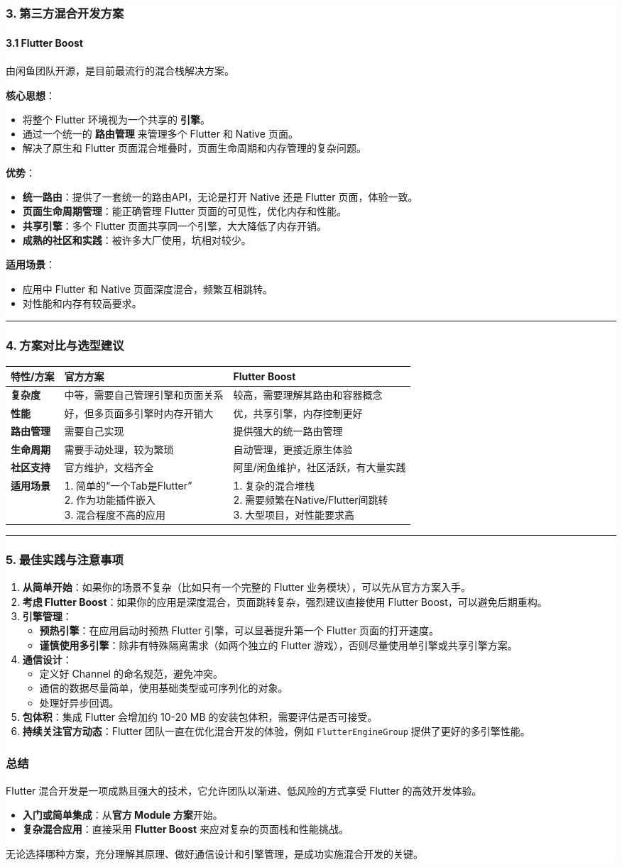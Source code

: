 ### 3. 第三方混合开发方案

#### 3.1 Flutter Boost

由闲鱼团队开源，是目前最流行的混合栈解决方案。

**核心思想**：
- 将整个 Flutter 环境视为一个共享的 **引擎**。
- 通过一个统一的 **路由管理** 来管理多个 Flutter 和 Native 页面。
- 解决了原生和 Flutter 页面混合堆叠时，页面生命周期和内存管理的复杂问题。

**优势**：
- **统一路由**：提供了一套统一的路由API，无论是打开 Native 还是 Flutter 页面，体验一致。
- **页面生命周期管理**：能正确管理 Flutter 页面的可见性，优化内存和性能。
- **共享引擎**：多个 Flutter 页面共享同一个引擎，大大降低了内存开销。
- **成熟的社区和实践**：被许多大厂使用，坑相对较少。

**适用场景**：
- 应用中 Flutter 和 Native 页面深度混合，频繁互相跳转。
- 对性能和内存有较高要求。

---

### 4. 方案对比与选型建议

| 特性/方案 | 官方方案 | Flutter Boost |
| :--- | :--- | :--- |
| **复杂度** | 中等，需要自己管理引擎和页面关系 | 较高，需要理解其路由和容器概念 |
| **性能** | 好，但多页面多引擎时内存开销大 | 优，共享引擎，内存控制更好 |
| **路由管理** | 需要自己实现 | 提供强大的统一路由管理 |
| **生命周期** | 需要手动处理，较为繁琐 | 自动管理，更接近原生体验 |
| **社区支持** | 官方维护，文档齐全 | 阿里/闲鱼维护，社区活跃，有大量实践 |
| **适用场景** | 1. 简单的“一个Tab是Flutter” <br> 2. 作为功能插件嵌入 <br> 3. 混合程度不高的应用 | 1. 复杂的混合堆栈 <br> 2. 需要频繁在Native/Flutter间跳转 <br> 3. 大型项目，对性能要求高 |

---

### 5. 最佳实践与注意事项

1.  **从简单开始**：如果你的场景不复杂（比如只有一个完整的 Flutter 业务模块），可以先从官方方案入手。
2.  **考虑 Flutter Boost**：如果你的应用是深度混合，页面跳转复杂，强烈建议直接使用 Flutter Boost，可以避免后期重构。
3.  **引擎管理**：
    - **预热引擎**：在应用启动时预热 Flutter 引擎，可以显著提升第一个 Flutter 页面的打开速度。
    - **谨慎使用多引擎**：除非有特殊隔离需求（如两个独立的 Flutter 游戏），否则尽量使用单引擎或共享引擎方案。
4.  **通信设计**：
    - 定义好 Channel 的命名规范，避免冲突。
    - 通信的数据尽量简单，使用基础类型或可序列化的对象。
    - 处理好异步回调。
5.  **包体积**：集成 Flutter 会增加约 10-20 MB 的安装包体积，需要评估是否可接受。
6.  **持续关注官方动态**：Flutter 团队一直在优化混合开发的体验，例如 `FlutterEngineGroup` 提供了更好的多引擎性能。

### 总结

Flutter 混合开发是一项成熟且强大的技术，它允许团队以渐进、低风险的方式享受 Flutter 的高效开发体验。

- **入门或简单集成**：从**官方 Module 方案**开始。
- **复杂混合应用**：直接采用 **Flutter Boost** 来应对复杂的页面栈和性能挑战。

无论选择哪种方案，充分理解其原理、做好通信设计和引擎管理，是成功实施混合开发的关键。